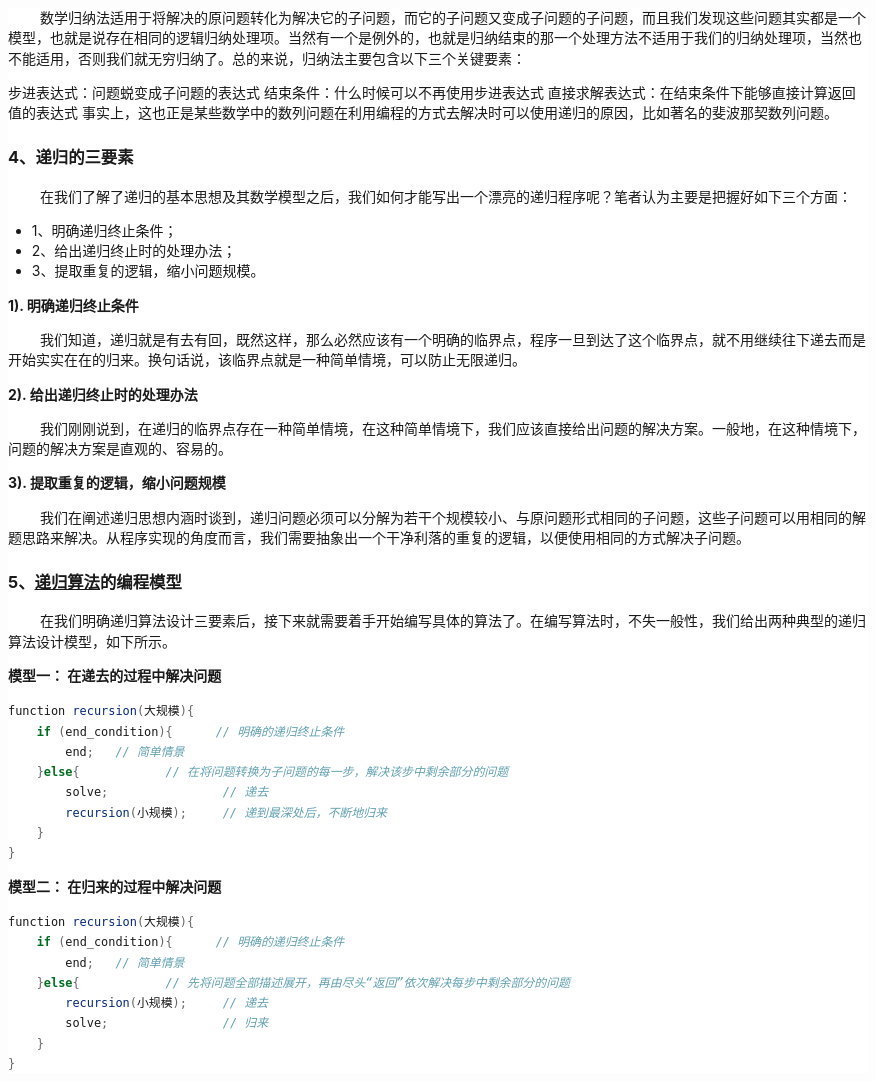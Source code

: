 　　 数学归纳法适用于将解决的原问题转化为解决它的子问题，而它的子问题又变成子问题的子问题，而且我们发现这些问题其实都是一个模型，也就是说存在相同的逻辑归纳处理项。当然有一个是例外的，也就是归纳结束的那一个处理方法不适用于我们的归纳处理项，当然也不能适用，否则我们就无穷归纳了。总的来说，归纳法主要包含以下三个关键要素：

步进表达式：问题蜕变成子问题的表达式
结束条件：什么时候可以不再使用步进表达式
直接求解表达式：在结束条件下能够直接计算返回值的表达式
事实上，这也正是某些数学中的数列问题在利用编程的方式去解决时可以使用递归的原因，比如著名的斐波那契数列问题。

### 4、递归的三要素

　　 在我们了解了递归的基本思想及其数学模型之后，我们如何才能写出一个漂亮的递归程序呢？笔者认为主要是把握好如下三个方面：

* 1、明确递归终止条件；
* 2、给出递归终止时的处理办法；
* 3、提取重复的逻辑，缩小问题规模。

**1). 明确递归终止条件**

　　 我们知道，递归就是有去有回，既然这样，那么必然应该有一个明确的临界点，程序一旦到达了这个临界点，就不用继续往下递去而是开始实实在在的归来。换句话说，该临界点就是一种简单情境，可以防止无限递归。

**2). 给出递归终止时的处理办法**

　　 我们刚刚说到，在递归的临界点存在一种简单情境，在这种简单情境下，我们应该直接给出问题的解决方案。一般地，在这种情境下，问题的解决方案是直观的、容易的。

**3). 提取重复的逻辑，缩小问题规模**

　　 我们在阐述递归思想内涵时谈到，递归问题必须可以分解为若干个规模较小、与原问题形式相同的子问题，这些子问题可以用相同的解题思路来解决。从程序实现的角度而言，我们需要抽象出一个干净利落的重复的逻辑，以便使用相同的方式解决子问题。

### 5、[递归算法](https://so.csdn.net/so/search?from=pc_blog_highlight&q=递归算法)的编程模型

　　 在我们明确递归算法设计三要素后，接下来就需要着手开始编写具体的算法了。在编写算法时，不失一般性，我们给出两种典型的递归算法设计模型，如下所示。

**模型一： 在递去的过程中解决问题**

```java
function recursion(大规模){
    if (end_condition){      // 明确的递归终止条件
        end;   // 简单情景
    }else{            // 在将问题转换为子问题的每一步，解决该步中剩余部分的问题
        solve;                // 递去
        recursion(小规模);     // 递到最深处后，不断地归来
    }
}
```

**模型二： 在归来的过程中解决问题**

```java
function recursion(大规模){
    if (end_condition){      // 明确的递归终止条件
        end;   // 简单情景
    }else{            // 先将问题全部描述展开，再由尽头“返回”依次解决每步中剩余部分的问题
        recursion(小规模);     // 递去
        solve;                // 归来
    }
}
```
